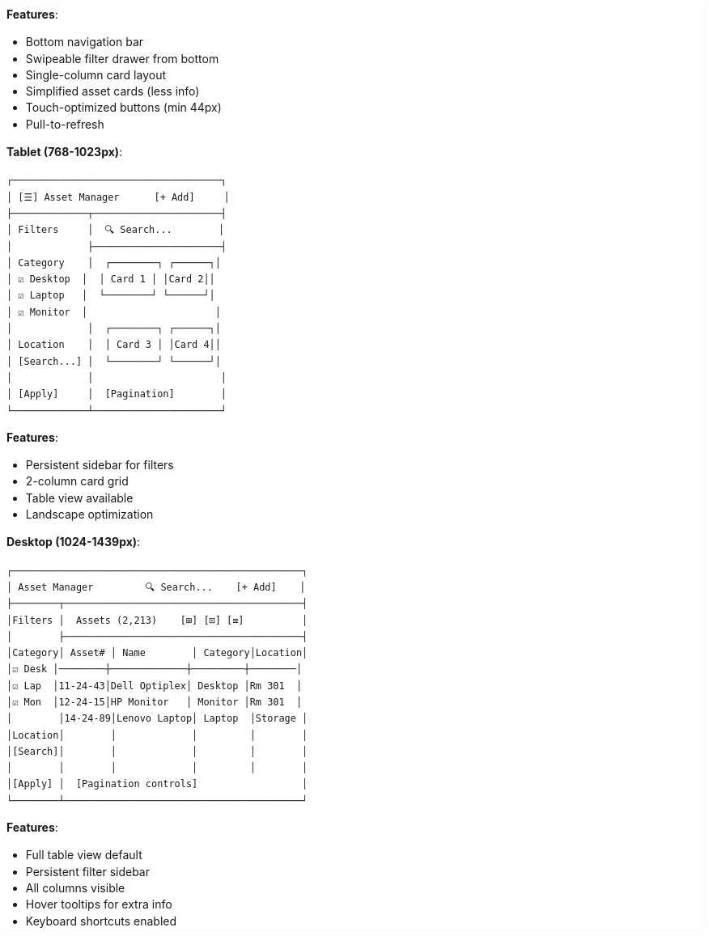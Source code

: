 **Features**:
- Bottom navigation bar
- Swipeable filter drawer from bottom
- Single-column card layout
- Simplified asset cards (less info)
- Touch-optimized buttons (min 44px)
- Pull-to-refresh

**Tablet (768-1023px)**:
```
┌────────────────────────────────────┐
│ [☰] Asset Manager      [+ Add]     │
├─────────────┬──────────────────────┤
│ Filters     │  🔍 Search...        │
│             ├──────────────────────┤
│ Category    │  ┌────────┐ ┌──────┐│
│ ☑️ Desktop  │  │ Card 1 │ │Card 2││
│ ☑️ Laptop   │  └────────┘ └──────┘│
│ ☑️ Monitor  │                      │
│             │  ┌────────┐ ┌──────┐│
│ Location    │  │ Card 3 │ │Card 4││
│ [Search...] │  └────────┘ └──────┘│
│             │                      │
│ [Apply]     │  [Pagination]        │
└─────────────┴──────────────────────┘
```

**Features**:
- Persistent sidebar for filters
- 2-column card grid
- Table view available
- Landscape optimization

**Desktop (1024-1439px)**:
```
┌──────────────────────────────────────────────────┐
│ Asset Manager         🔍 Search...    [+ Add]    │
├────────┬─────────────────────────────────────────┤
│Filters │  Assets (2,213)    [⊞] [⊡] [≡]          │
│        ├─────────────────────────────────────────┤
│Category│ Asset# │ Name        │ Category│Location│
│☑️ Desk │────────┼─────────────┼─────────┼────────│
│☑️ Lap  │11-24-43│Dell Optiplex│ Desktop │Rm 301  │
│☑️ Mon  │12-24-15│HP Monitor   │ Monitor │Rm 301  │
│        │14-24-89│Lenovo Laptop│ Laptop  │Storage │
│Location│        │             │         │        │
│[Search]│        │             │         │        │
│        │        │             │         │        │
│[Apply] │  [Pagination controls]                  │
└────────┴─────────────────────────────────────────┘
```

**Features**:
- Full table view default
- Persistent filter sidebar
- All columns visible
- Hover tooltips for extra info
- Keyboard shortcuts enabled
